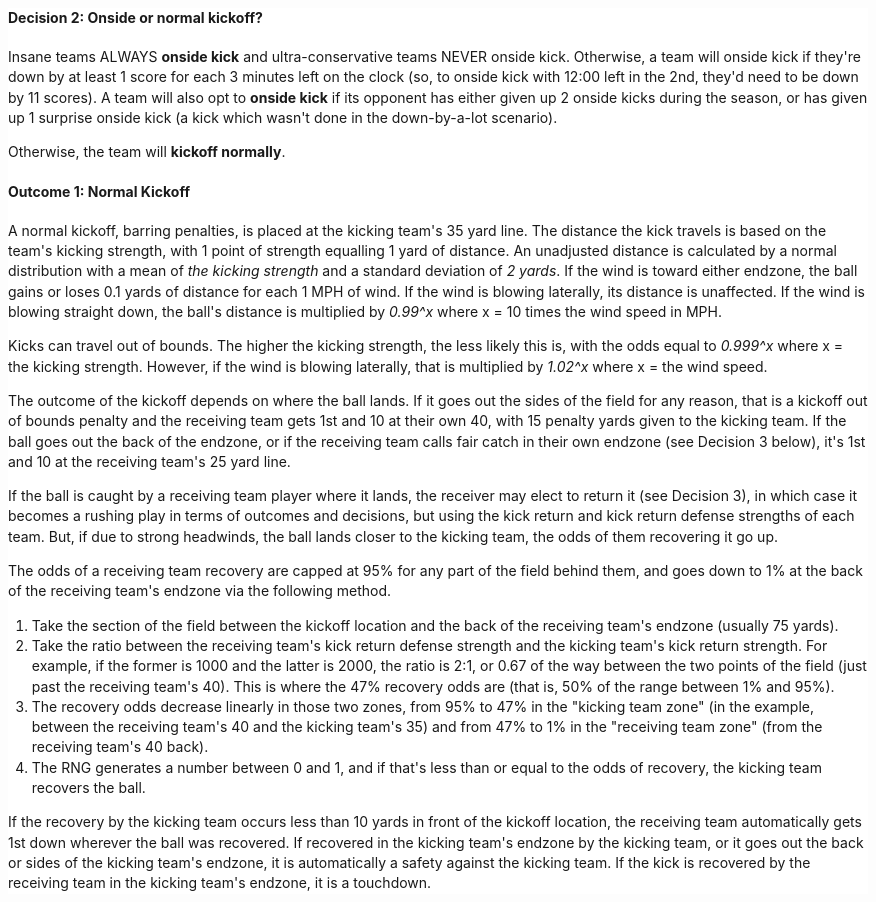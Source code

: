 #### Decision 2: Onside or normal kickoff?

Insane teams ALWAYS **onside kick** and ultra-conservative teams NEVER onside kick. Otherwise, a team will onside kick if they're down by at least 1 score for each 3 minutes left on the clock (so, to onside kick with 12:00 left in the 2nd, they'd need to be down by 11 scores). A team will also opt to **onside kick** if its opponent has either given up 2 onside kicks during the season, or has given up 1 surprise onside kick (a kick which wasn't done in the down-by-a-lot scenario).

Otherwise, the team will **kickoff normally**.

#### Outcome 1: Normal Kickoff

A normal kickoff, barring penalties, is placed at the kicking team's 35 yard line. The distance the kick travels is based on the team's kicking strength, with 1 point of strength equalling 1 yard of distance. An unadjusted distance is calculated by a normal distribution with a mean of *the kicking strength* and a standard deviation of *2 yards*. If the wind is toward either endzone, the ball gains or loses 0.1 yards of distance for each 1 MPH of wind. If the wind is blowing laterally, its distance is unaffected. If the wind is blowing straight down, the ball's distance is multiplied by *0.99^x* where x = 10 times the wind speed in MPH.

Kicks can travel out of bounds. The higher the kicking strength, the less likely this is, with the odds equal to *0.999^x* where x = the kicking strength. However, if the wind is blowing laterally, that is multiplied by *1.02^x* where x = the wind speed.

The outcome of the kickoff depends on where the ball lands. If it goes out the sides of the field for any reason, that is a kickoff out of bounds penalty and the receiving team gets 1st and 10 at their own 40, with 15 penalty yards given to the kicking team. If the ball goes out the back of the endzone, or if the receiving team calls fair catch in their own endzone (see Decision 3 below), it's 1st and 10 at the receiving team's 25 yard line.

If the ball is caught by a receiving team player where it lands, the receiver may elect to return it (see Decision 3), in which case it becomes a rushing play in terms of outcomes and decisions, but using the kick return and kick return defense strengths of each team. But, if due to strong headwinds, the ball lands closer to the kicking team, the odds of them recovering it go up.

The odds of a receiving team recovery are capped at 95% for any part of the field behind them, and goes down to 1% at the back of the receiving team's endzone via the following method. 

1. Take the section of the field between the kickoff location and the back of the receiving team's endzone (usually 75 yards).
2. Take the ratio between the receiving team's kick return defense strength and the kicking team's kick return strength. For example, if the former is 1000 and the latter is 2000, the ratio is 2:1, or 0.67 of the way between the two points of the field (just past the receiving team's 40). This is where the 47% recovery odds are (that is, 50% of the range between 1% and 95%).
3. The recovery odds decrease linearly in those two zones, from 95% to 47% in the "kicking team zone" (in the example, between the receiving team's 40 and the kicking team's 35) and from 47% to 1% in the "receiving team zone" (from the receiving team's 40 back).
4. The RNG generates a number between 0 and 1, and if that's less than or equal to the odds of recovery, the kicking team recovers the ball.

If the recovery by the kicking team occurs less than 10 yards in front of the kickoff location, the receiving team automatically gets 1st down wherever the ball was recovered. If recovered in the kicking team's endzone by the kicking team, or it goes out the back or sides of the kicking team's endzone, it is automatically a safety against the kicking team. If the kick is recovered by the receiving team in the kicking team's endzone, it is a touchdown.
